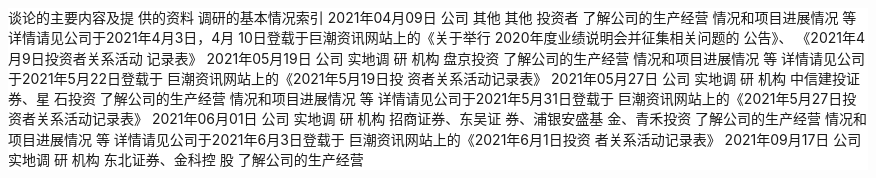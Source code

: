 谈论的主要内容及提
供的资料
调研的基本情况索引
2021年04月09日
公司
其他
其他
投资者
了解公司的生产经营
情况和项目进展情况
等
详情请见公司于2021年4月3日，4月
10日登载于巨潮资讯网站上的《关于举行
2020年度业绩说明会并征集相关问题的
公告》、
《2021年4月9日投资者关系活动
记录表》
2021年05月19日
公司
实地调
研
机构
盘京投资
了解公司的生产经营
情况和项目进展情况
等
详情请见公司于2021年5月22日登载于
巨潮资讯网站上的《2021年5月19日投
资者关系活动记录表》
2021年05月27日
公司
实地调
研
机构
中信建投证券、星
石投资
了解公司的生产经营
情况和项目进展情况
等
详情请见公司于2021年5月31日登载于
巨潮资讯网站上的《2021年5月27日投
资者关系活动记录表》
2021年06月01日
公司
实地调
研
机构
招商证券、东吴证
券、浦银安盛基
金、青禾投资
了解公司的生产经营
情况和项目进展情况
等
详情请见公司于2021年6月3日登载于
巨潮资讯网站上的《2021年6月1日投资
者关系活动记录表》
2021年09月17日
公司
实地调
研
机构
东北证券、金科控
股
了解公司的生产经营